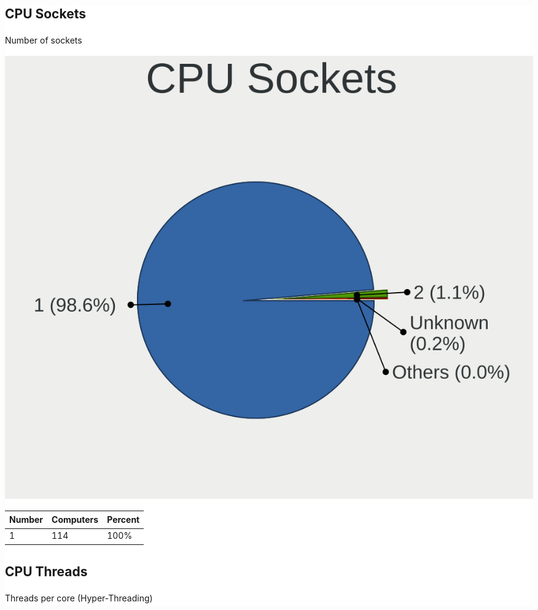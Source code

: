 CPU Sockets
-----------

Number of sockets

![CPU Sockets](./All/images/pie_chart/cpu_sockets.svg)


| Number | Computers | Percent |
|--------|-----------|---------|
| 1      | 114       | 100%    |

CPU Threads
-----------

Threads per core (Hyper-Threading)
